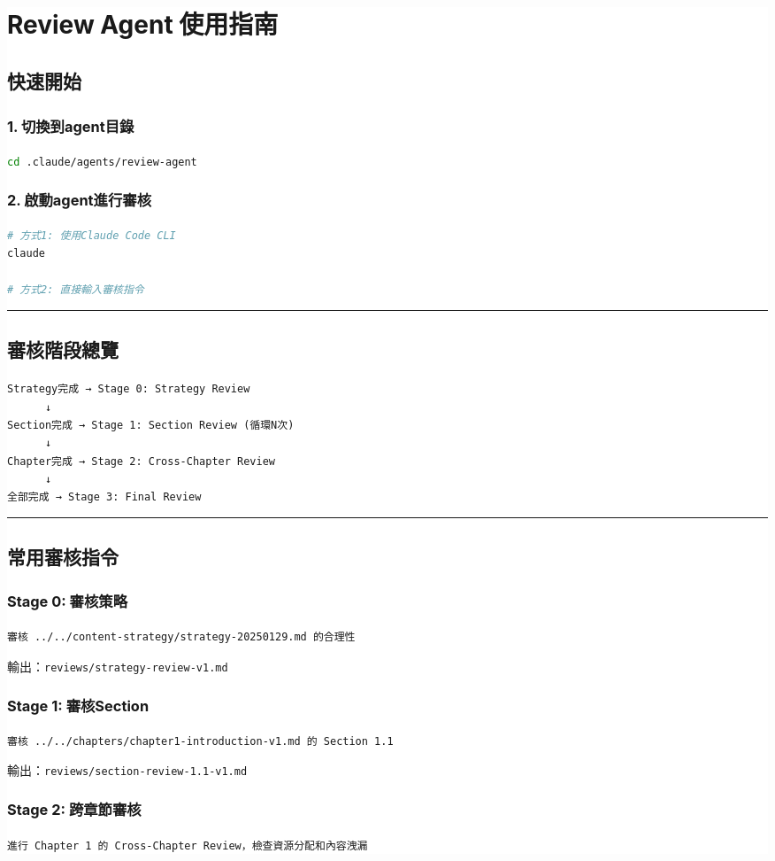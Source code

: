 # Review Agent 使用指南

## 快速開始

### 1. 切換到agent目錄
```bash
cd .claude/agents/review-agent
```

### 2. 啟動agent進行審核
```bash
# 方式1: 使用Claude Code CLI
claude

# 方式2: 直接輸入審核指令
```

---

## 審核階段總覽

```
Strategy完成 → Stage 0: Strategy Review
      ↓
Section完成 → Stage 1: Section Review (循環N次)
      ↓
Chapter完成 → Stage 2: Cross-Chapter Review
      ↓
全部完成 → Stage 3: Final Review
```

---

## 常用審核指令

### Stage 0: 審核策略
```
審核 ../../content-strategy/strategy-20250129.md 的合理性
```

輸出：`reviews/strategy-review-v1.md`

### Stage 1: 審核Section
```
審核 ../../chapters/chapter1-introduction-v1.md 的 Section 1.1
```

輸出：`reviews/section-review-1.1-v1.md`

### Stage 2: 跨章節審核
```
進行 Chapter 1 的 Cross-Chapter Review，檢查資源分配和內容洩漏
```
